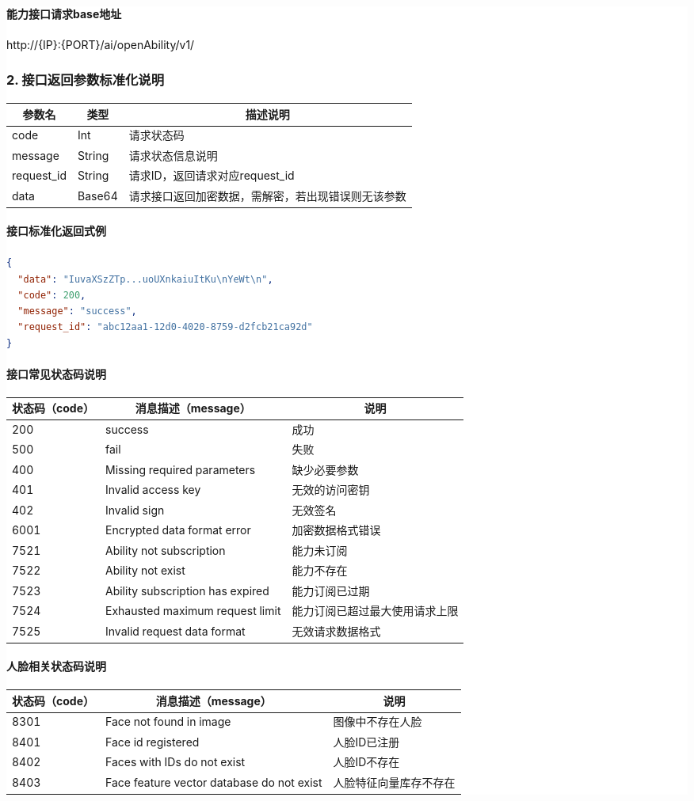 #### 能力接口请求base地址
http://{IP}:{PORT}/ai/openAbility/v1/

### 2. 接口返回参数标准化说明

| 参数名 | 类型 | 描述说明 |
| --- | --- | --- |
| code | Int | 请求状态码 |
| message | String | 请求状态信息说明 |
| request_id | String | 请求ID，返回请求对应request_id |
| data | Base64 | 请求接口返回加密数据，需解密，若出现错误则无该参数 |

#### 接口标准化返回式例
```json
{
  "data": "IuvaXSzZTp...uoUXnkaiuItKu\nYeWt\n",
  "code": 200,
  "message": "success",
  "request_id": "abc12aa1-12d0-4020-8759-d2fcb21ca92d"
}
```

#### 接口常见状态码说明

| 状态码（code） | 消息描述（message） | 说明 |
| --- | --- | --- |
| 200 | success | 成功 |
| 500 | fail | 失败 |
| 400 | Missing required parameters | 缺少必要参数 |
| 401 | Invalid access key | 无效的访问密钥 |
| 402 | Invalid sign | 无效签名 |
| 6001 | Encrypted data format error | 加密数据格式错误 |
| 7521 | Ability not subscription | 能力未订阅 |
| 7522 | Ability not exist | 能力不存在 |
| 7523 | Ability subscription has expired | 能力订阅已过期 |
| 7524 | Exhausted maximum request limit | 能力订阅已超过最大使用请求上限 |
| 7525 | Invalid request data format | 无效请求数据格式 |

#### 人脸相关状态码说明

| 状态码（code） | 消息描述（message） | 说明 |
| --- | --- | --- |
| 8301 | Face not found in image | 图像中不存在人脸 |
| 8401 | Face id registered | 人脸ID已注册 |
| 8402 | Faces with IDs do not exist | 人脸ID不存在 |
| 8403 | Face feature vector database do not exist | 人脸特征向量库存不存在 |
